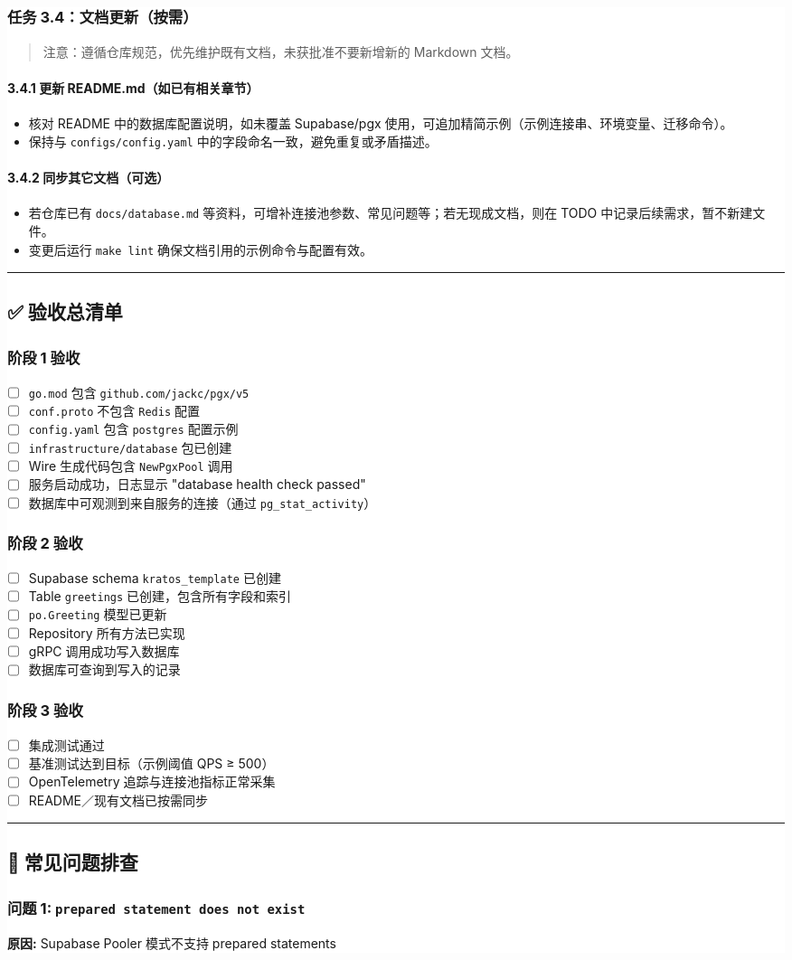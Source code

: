 
### 任务 3.4：文档更新（按需）

> 注意：遵循仓库规范，优先维护既有文档，未获批准不要新增新的 Markdown 文档。

#### 3.4.1 更新 README.md（如已有相关章节）

- 核对 README 中的数据库配置说明，如未覆盖 Supabase/pgx 使用，可追加精简示例（示例连接串、环境变量、迁移命令）。
- 保持与 `configs/config.yaml` 中的字段命名一致，避免重复或矛盾描述。

#### 3.4.2 同步其它文档（可选）

- 若仓库已有 `docs/database.md` 等资料，可增补连接池参数、常见问题等；若无现成文档，则在 TODO 中记录后续需求，暂不新建文件。
- 变更后运行 `make lint` 确保文档引用的示例命令与配置有效。

---

## ✅ 验收总清单

### 阶段 1 验收

- [ ] `go.mod` 包含 `github.com/jackc/pgx/v5`
- [ ] `conf.proto` 不包含 `Redis` 配置
- [ ] `config.yaml` 包含 `postgres` 配置示例
- [ ] `infrastructure/database` 包已创建
- [ ] Wire 生成代码包含 `NewPgxPool` 调用
- [ ] 服务启动成功，日志显示 "database health check passed"
- [ ] 数据库中可观测到来自服务的连接（通过 `pg_stat_activity`）

### 阶段 2 验收

- [ ] Supabase schema `kratos_template` 已创建
- [ ] Table `greetings` 已创建，包含所有字段和索引
- [ ] `po.Greeting` 模型已更新
- [ ] Repository 所有方法已实现
- [ ] gRPC 调用成功写入数据库
- [ ] 数据库可查询到写入的记录

### 阶段 3 验收

- [ ] 集成测试通过
- [ ] 基准测试达到目标（示例阈值 QPS ≥ 500）
- [ ] OpenTelemetry 追踪与连接池指标正常采集
- [ ] README／现有文档已按需同步

---

## 🚨 常见问题排查

### 问题 1: `prepared statement does not exist`

**原因:** Supabase Pooler 模式不支持 prepared statements
